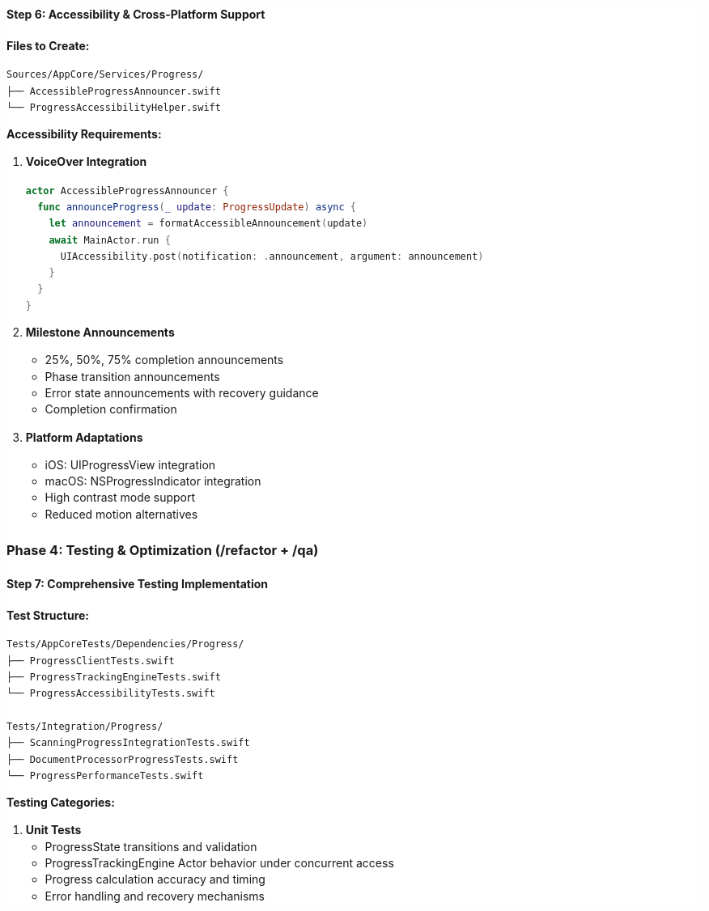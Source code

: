 #### Step 6: Accessibility & Cross-Platform Support

**Files to Create:**
```
Sources/AppCore/Services/Progress/
├── AccessibleProgressAnnouncer.swift
└── ProgressAccessibilityHelper.swift
```

**Accessibility Requirements:**

1. **VoiceOver Integration**
   ```swift
   actor AccessibleProgressAnnouncer {
     func announceProgress(_ update: ProgressUpdate) async {
       let announcement = formatAccessibleAnnouncement(update)
       await MainActor.run {
         UIAccessibility.post(notification: .announcement, argument: announcement)
       }
     }
   }
   ```

2. **Milestone Announcements**
   - 25%, 50%, 75% completion announcements
   - Phase transition announcements
   - Error state announcements with recovery guidance
   - Completion confirmation

3. **Platform Adaptations**
   - iOS: UIProgressView integration
   - macOS: NSProgressIndicator integration  
   - High contrast mode support
   - Reduced motion alternatives

### Phase 4: Testing & Optimization (/refactor + /qa)

#### Step 7: Comprehensive Testing Implementation

**Test Structure:**
```
Tests/AppCoreTests/Dependencies/Progress/
├── ProgressClientTests.swift
├── ProgressTrackingEngineTests.swift
└── ProgressAccessibilityTests.swift

Tests/Integration/Progress/
├── ScanningProgressIntegrationTests.swift
├── DocumentProcessorProgressTests.swift
└── ProgressPerformanceTests.swift
```

**Testing Categories:**

1. **Unit Tests**
   - ProgressState transitions and validation
   - ProgressTrackingEngine Actor behavior under concurrent access
   - Progress calculation accuracy and timing
   - Error handling and recovery mechanisms
